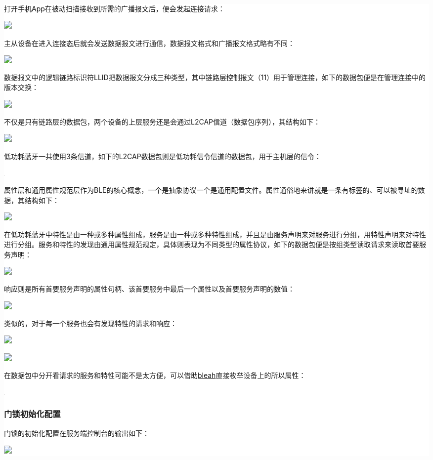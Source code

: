 打开手机App在被动扫描接收到所需的广播报文后，便会发起连接请求：

[![](https://p2.ssl.qhimg.com/t0144f5e6fcc3d4e59b.jpg)](https://p2.ssl.qhimg.com/t0144f5e6fcc3d4e59b.jpg)

主从设备在进入连接态后就会发送数据报文进行通信，数据报文格式和广播报文格式略有不同：

[![](https://p5.ssl.qhimg.com/t0189541d13696085d5.jpg)](https://p5.ssl.qhimg.com/t0189541d13696085d5.jpg)

数据报文中的逻辑链路标识符LLID把数据报文分成三种类型，其中链路层控制报文（11）用于管理连接，如下的数据包便是在管理连接中的版本交换：

[![](https://p2.ssl.qhimg.com/t010b694963109bed4e.jpg)](https://p2.ssl.qhimg.com/t010b694963109bed4e.jpg)

不仅是只有链路层的数据包，两个设备的上层服务还是会通过L2CAP信道（数据包序列），其结构如下：

[![](https://p5.ssl.qhimg.com/t01d6ef696ccbe20a06.jpg)](https://p5.ssl.qhimg.com/t01d6ef696ccbe20a06.jpg)

低功耗蓝牙一共使用3条信道，如下的L2CAP数据包则是低功耗信令信道的数据包，用于主机层的信令：

[![](data:image/png;base64,iVBORw0KGgoAAAANSUhEUgAAAAEAAAABCAYAAAAfFcSJAAAAAXNSR0IArs4c6QAAAARnQU1BAACxjwv8YQUAAAAJcEhZcwAADsQAAA7EAZUrDhsAAAANSURBVBhXYzh8+PB/AAffA0nNPuCLAAAAAElFTkSuQmCC)](https://p5.ssl.qhimg.com/t01b2f65b9f7c95f7c0.jpg)

属性层和通用属性规范层作为BLE的核心概念，一个是抽象协议一个是通用配置文件。属性通俗地来讲就是一条有标签的、可以被寻址的数据，其结构如下：

[![](https://p4.ssl.qhimg.com/t01d6ef696ccbe20a06.jpg)](https://p4.ssl.qhimg.com/t01d6ef696ccbe20a06.jpg)

在低功耗蓝牙中特性是由一种或多种属性组成，服务是由一种或多种特性组成，并且是由服务声明来对服务进行分组，用特性声明来对特性进行分组。服务和特性的发现由通用属性规范规定，具体则表现为不同类型的属性协议，如下的数据包便是按组类型读取请求来读取首要服务声明：

[![](https://p3.ssl.qhimg.com/t01cff1698065b4ccb0.jpg)](https://p3.ssl.qhimg.com/t01cff1698065b4ccb0.jpg)

响应则是所有首要服务声明的属性句柄、该首要服务中最后一个属性以及首要服务声明的数值：

[![](https://p5.ssl.qhimg.com/t01e198afb00cdab90c.jpg)](https://p5.ssl.qhimg.com/t01e198afb00cdab90c.jpg)

类似的，对于每一个服务也会有发现特性的请求和响应：

[![](https://p1.ssl.qhimg.com/t01e957756cda87b4e4.jpg)](https://p1.ssl.qhimg.com/t01e957756cda87b4e4.jpg)

[![](https://p4.ssl.qhimg.com/t013dfd748665e1df4b.jpg)](https://p4.ssl.qhimg.com/t013dfd748665e1df4b.jpg)

在数据包中分开看请求的服务和特性可能不是太方便，可以借助[bleah](https://github.com/evilsocket/bleah)直接枚举设备上的所以属性：

[![](data:image/png;base64,iVBORw0KGgoAAAANSUhEUgAAAAEAAAABCAYAAAAfFcSJAAAAAXNSR0IArs4c6QAAAARnQU1BAACxjwv8YQUAAAAJcEhZcwAADsQAAA7EAZUrDhsAAAANSURBVBhXYzh8+PB/AAffA0nNPuCLAAAAAElFTkSuQmCC)](https://p3.ssl.qhimg.com/t01c690c898d9194b85.jpg)

### <a name="header-n70"></a>门锁初始化配置

门锁的初始化配置在服务端控制台的输出如下：

[![](https://p2.ssl.qhimg.com/t018206cd486720f084.jpg)](https://p2.ssl.qhimg.com/t018206cd486720f084.jpg)
